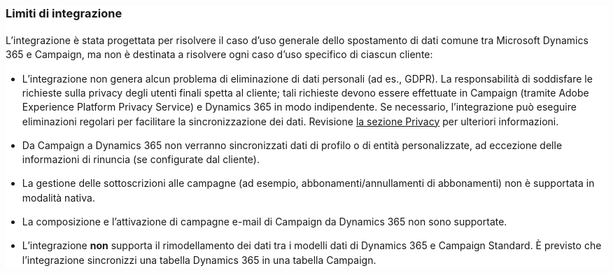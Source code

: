 ### Limiti di integrazione

L’integrazione è stata progettata per risolvere il caso d’uso generale dello spostamento di dati comune tra Microsoft Dynamics 365 e Campaign, ma non è destinata a risolvere ogni caso d’uso specifico di ciascun cliente:

* L’integrazione non genera alcun problema di eliminazione di dati personali (ad es., GDPR). La responsabilità di soddisfare le richieste sulla privacy degli utenti finali spetta al cliente; tali richieste devono essere effettuate in Campaign (tramite Adobe Experience Platform Privacy Service) e Dynamics 365 in modo indipendente. Se necessario, l’integrazione può eseguire eliminazioni regolari per facilitare la sincronizzazione dei dati.   Revisione [la sezione Privacy](#manage-privacy-requests) per ulteriori informazioni.

* Da Campaign a Dynamics 365 non verranno sincronizzati dati di profilo o di entità personalizzate, ad eccezione delle informazioni di rinuncia (se configurate dal cliente).

* La gestione delle sottoscrizioni alle campagne (ad esempio, abbonamenti/annullamenti di abbonamenti) non è supportata in modalità nativa.

* La composizione e l’attivazione di campagne e-mail di Campaign da Dynamics 365 non sono supportate.

* L’integrazione **non** supporta il rimodellamento dei dati tra i modelli dati di Dynamics 365 e Campaign Standard. È previsto che l’integrazione sincronizzi una tabella Dynamics 365 in una tabella Campaign.
